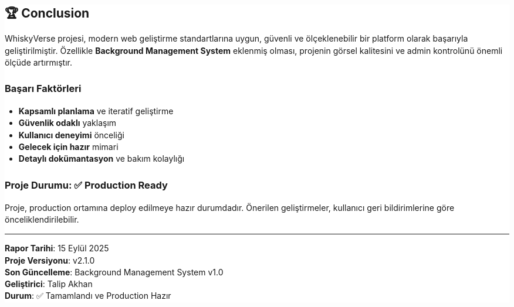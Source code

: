 
## 🏆 Conclusion

WhiskyVerse projesi, modern web geliştirme standartlarına uygun, güvenli ve ölçeklenebilir bir platform olarak başarıyla geliştirilmiştir. Özellikle **Background Management System** eklenmiş olması, projenin görsel kalitesini ve admin kontrolünü önemli ölçüde artırmıştır.

### Başarı Faktörleri
- **Kapsamlı planlama** ve iteratif geliştirme
- **Güvenlik odaklı** yaklaşım
- **Kullanıcı deneyimi** önceliği
- **Gelecek için hazır** mimari
- **Detaylı dokümantasyon** ve bakım kolaylığı

### Proje Durumu: ✅ Production Ready
Proje, production ortamına deploy edilmeye hazır durumdadır. Önerilen geliştirmeler, kullanıcı geri bildirimlerine göre önceliklendirilebilir.

---

**Rapor Tarihi**: 15 Eylül 2025  
**Proje Versiyonu**: v2.1.0  
**Son Güncelleme**: Background Management System v1.0  
**Geliştirici**: Talip Akhan  
**Durum**: ✅ Tamamlandı ve Production Hazır